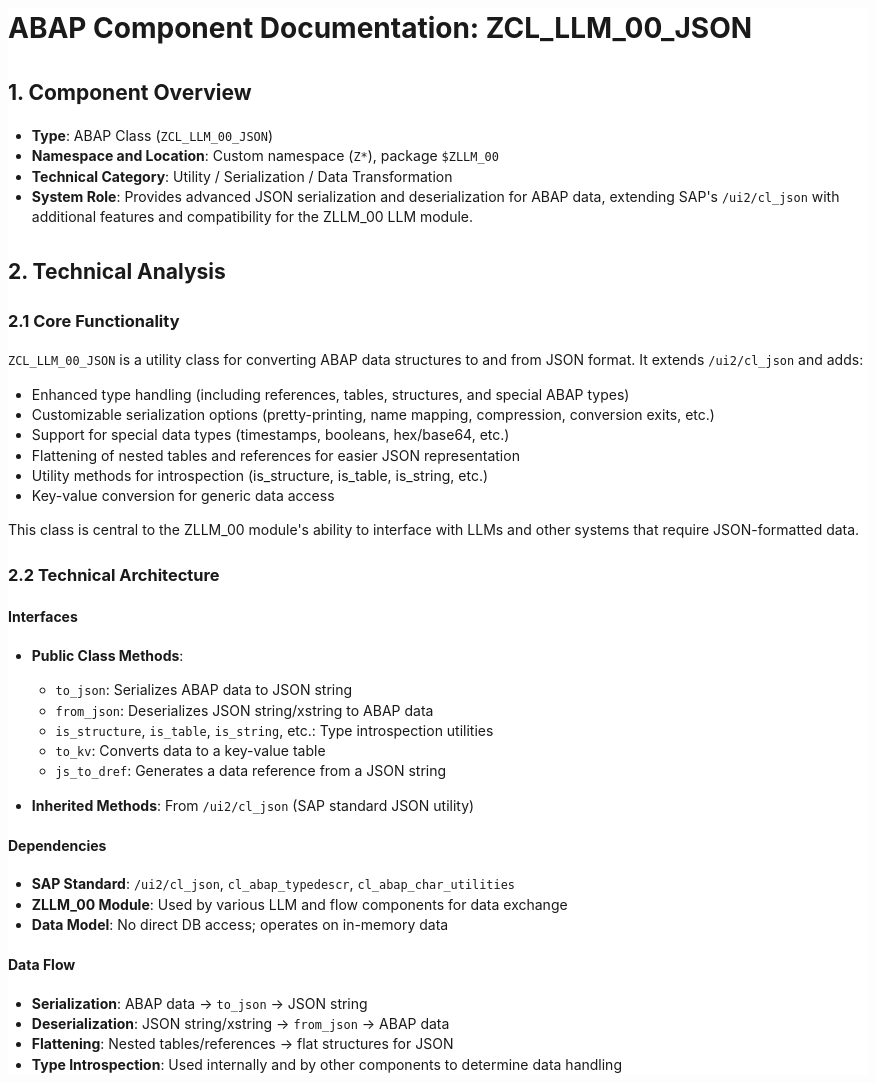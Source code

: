 # ABAP Component Documentation: ZCL_LLM_00_JSON

## 1. Component Overview

- **Type**: ABAP Class (`ZCL_LLM_00_JSON`)
- **Namespace and Location**: Custom namespace (`Z*`), package `$ZLLM_00`
- **Technical Category**: Utility / Serialization / Data Transformation
- **System Role**: Provides advanced JSON serialization and deserialization for ABAP data, extending SAP's `/ui2/cl_json` with additional features and compatibility for the ZLLM_00 LLM module.

## 2. Technical Analysis

### 2.1 Core Functionality

`ZCL_LLM_00_JSON` is a utility class for converting ABAP data structures to and from JSON format. It extends `/ui2/cl_json` and adds:
- Enhanced type handling (including references, tables, structures, and special ABAP types)
- Customizable serialization options (pretty-printing, name mapping, compression, conversion exits, etc.)
- Support for special data types (timestamps, booleans, hex/base64, etc.)
- Flattening of nested tables and references for easier JSON representation
- Utility methods for introspection (is_structure, is_table, is_string, etc.)
- Key-value conversion for generic data access

This class is central to the ZLLM_00 module's ability to interface with LLMs and other systems that require JSON-formatted data.

### 2.2 Technical Architecture

#### Interfaces

- **Public Class Methods**:
  - `to_json`: Serializes ABAP data to JSON string
  - `from_json`: Deserializes JSON string/xstring to ABAP data
  - `is_structure`, `is_table`, `is_string`, etc.: Type introspection utilities
  - `to_kv`: Converts data to a key-value table
  - `js_to_dref`: Generates a data reference from a JSON string

- **Inherited Methods**: From `/ui2/cl_json` (SAP standard JSON utility)

#### Dependencies

- **SAP Standard**: `/ui2/cl_json`, `cl_abap_typedescr`, `cl_abap_char_utilities`
- **ZLLM_00 Module**: Used by various LLM and flow components for data exchange
- **Data Model**: No direct DB access; operates on in-memory data

#### Data Flow

- **Serialization**: ABAP data → `to_json` → JSON string
- **Deserialization**: JSON string/xstring → `from_json` → ABAP data
- **Flattening**: Nested tables/references → flat structures for JSON
- **Type Introspection**: Used internally and by other components to determine data handling
